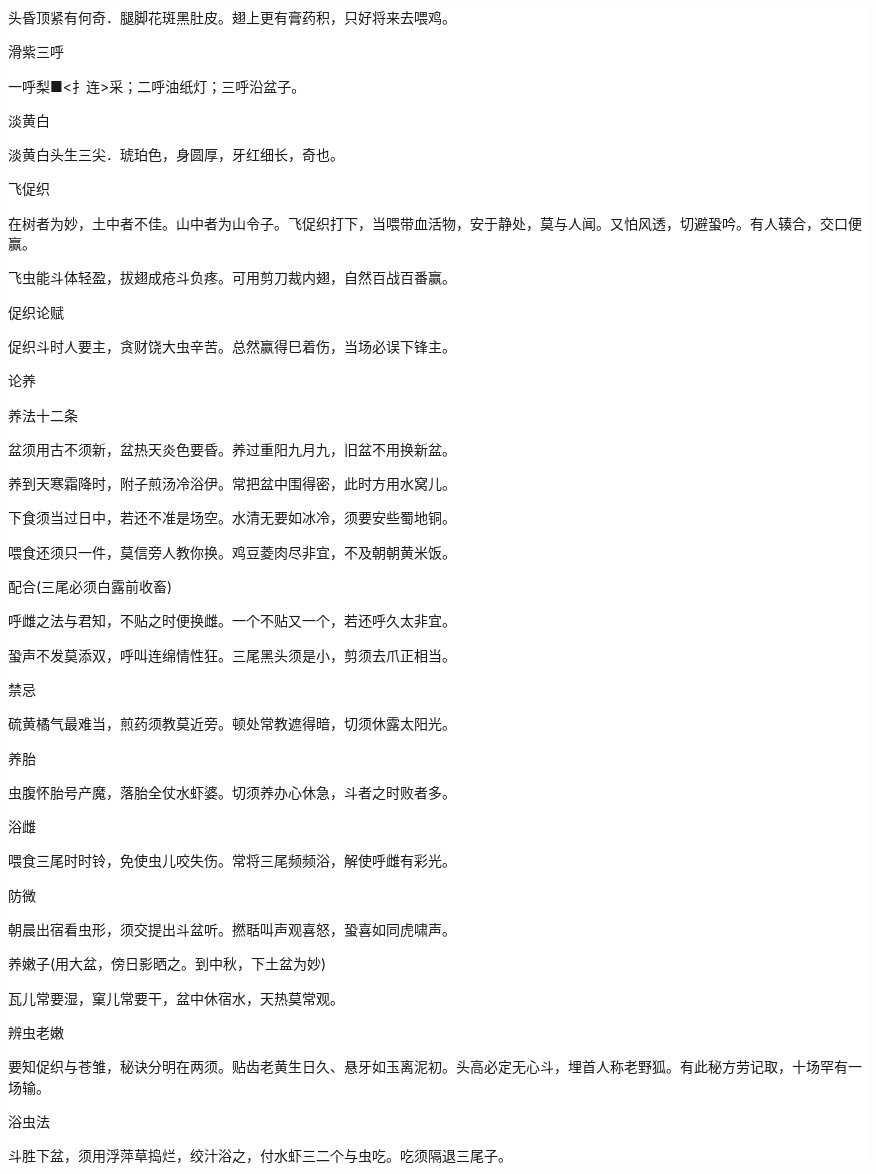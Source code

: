 头昏顶紧有何奇．腿脚花斑黑肚皮。翅上更有膏药积，只好将来去喂鸡。  

滑紫三呼  

一呼梨■<扌连>采；二呼油纸灯；三呼沿盆子。  

淡黄白  

淡黄白头生三尖．琥珀色，身圆厚，牙红细长，奇也。  

飞促织  

在树者为妙，土中者不佳。山中者为山令子。飞促织打下，当喂带血活物，安于静处，莫与人闻。又怕风透，切避蛩吟。有人辏合，交口便赢。  

飞虫能斗体轻盈，拔翅成疮斗负疼。可用剪刀裁内翅，自然百战百番赢。  

促织论赋  

促织斗时人要主，贪财饶大虫辛苦。总然赢得巳着伤，当场必误下锋主。  

论养  

养法十二条  

盆须用古不须新，盆热天炎色要昏。养过重阳九月九，旧盆不用换新盆。  

养到天寒霜降时，附子煎汤冷浴伊。常把盆中围得密，此时方用水窝儿。  

下食须当过日中，若还不准是场空。水清无要如冰冷，须要安些蜀地铜。  

喂食还须只一件，莫信旁人教你换。鸡豆菱肉尽非宜，不及朝朝黄米饭。  

配合(三尾必须白露前收畜)  

呼雌之法与君知，不贴之时便换雌。一个不贴又一个，若还呼久太非宜。  

蛩声不发莫添双，呼叫连绵情性狂。三尾黑头须是小，剪须去爪正相当。  

禁忌  

硫黄橘气最难当，煎药须教莫近旁。顿处常教遮得暗，切须休露太阳光。  

养胎  

虫腹怀胎号产魔，落胎全仗水虾婆。切须养办心休急，斗者之时败者多。  

浴雌  

喂食三尾时时铃，免使虫儿咬失伤。常将三尾频频浴，解使呼雌有彩光。  

防微  

朝晨出宿看虫形，须交提出斗盆听。撚聒叫声观喜怒，蛩喜如同虎啸声。  

养嫩子(用大盆，傍日影晒之。到中秋，下土盆为妙)  

瓦儿常要湿，窠儿常要干，盆中休宿水，天热莫常观。  

辨虫老嫩  

要知促织与苍雏，秘诀分明在两须。贴齿老黄生日久、悬牙如玉离泥初。头高必定无心斗，埋首人称老野狐。有此秘方劳记取，十场罕有一场输。  

浴虫法  

斗胜下盆，须用浮萍草捣烂，绞汁浴之，付水虾三二个与虫吃。吃须隔退三尾子。  
